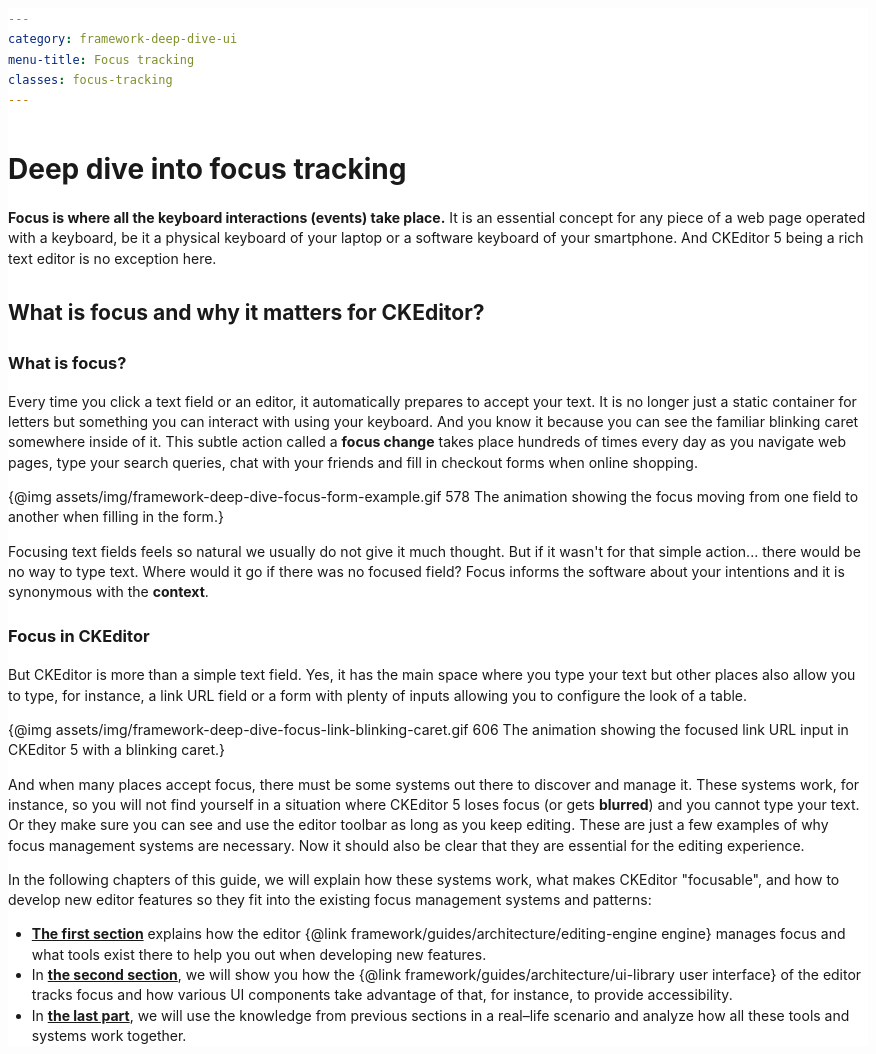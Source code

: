 ```yaml
---
category: framework-deep-dive-ui
menu-title: Focus tracking
classes: focus-tracking
---
```


# Deep dive into focus tracking

**Focus is where all the keyboard interactions (events) take place.** It is an essential concept for any piece of a web page operated with a keyboard, be it a physical keyboard of your laptop or a software keyboard of your smartphone. And CKEditor 5 being a rich text editor is no exception here.

## What is focus and why it matters for CKEditor?

### What is focus?

Every time you click a text field or an editor, it automatically prepares to accept your text. It is no longer just a static container for letters but something you can interact with using your keyboard. And you know it because you can see the familiar blinking caret somewhere inside of it. This subtle action called a **focus change** takes place hundreds of times every day as you navigate web pages, type your search queries, chat with your friends and fill in checkout forms when online shopping.

{@img assets/img/framework-deep-dive-focus-form-example.gif 578 The animation showing the focus moving from one field to another when filling in the form.}

Focusing text fields feels so natural we usually do not give it much thought. But if it wasn't for that simple action... there would be no way to type text. Where would it go if there was no focused field? Focus informs the software about your intentions and it is synonymous with the **context**.

### Focus in CKEditor

But CKEditor is more than a simple text field. Yes, it has the main space where you type your text but other places also allow you to type, for instance, a link URL field or a form with plenty of inputs allowing you to configure the look of a table.

{@img assets/img/framework-deep-dive-focus-link-blinking-caret.gif 606 The animation showing the focused link URL input in CKEditor 5 with a blinking caret.}

And when many places accept focus, there must be some systems out there to discover and manage it. These systems work, for instance, so you will not find yourself in a situation where CKEditor 5 loses focus (or gets **blurred**) and you cannot type your text. Or they make sure you can see and use the editor toolbar as long as you keep editing. These are just a few examples of why focus management systems are necessary. Now it should also be clear that they are essential for the editing experience.

In the following chapters of this guide, we will explain how these systems work, what makes CKEditor "focusable", and how to develop new editor features so they fit into the existing focus management systems and patterns:

- [**The first section**](#focus-in-the-editor-engine) explains how the editor {@link framework/guides/architecture/editing-engine engine} manages focus and what tools exist there to help you out when developing new features.
- In [**the second section**](#focus-in-the-editor-ui), we will show you how the {@link framework/guides/architecture/ui-library user interface} of the editor tracks focus and how various UI components take advantage of that, for instance, to provide accessibility.
- In [**the last part**](#focus-state-analysis), we will use the knowledge from previous sections in a real–life scenario and analyze how all these tools and systems work together.
